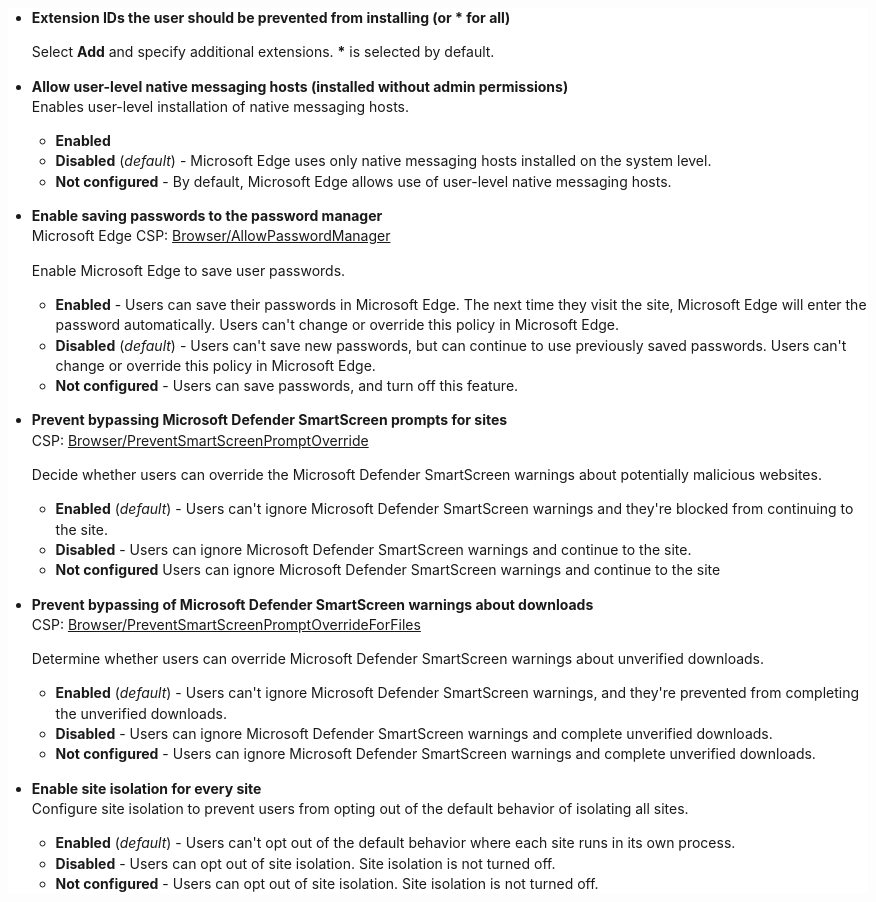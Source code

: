   - **Extension IDs the user should be prevented from installing (or * for all)**

    Select **Add** and specify additional extensions. **\*** is selected by default.

- **Allow user-level native messaging hosts (installed without admin permissions)**  
  Enables user-level installation of native messaging hosts.

  - **Enabled**
  - **Disabled** (*default*) - Microsoft Edge uses only native messaging hosts installed on the system level.
  - **Not configured** - By default, Microsoft Edge allows use of user-level native messaging hosts.

- **Enable saving passwords to the password manager**  
  Microsoft Edge CSP: [Browser/AllowPasswordManager](https://docs.microsoft.com/windows/client-management/mdm/policy-csp-browser#browser-allowpasswordmanager)  

  Enable Microsoft Edge to save user passwords.

  - **Enabled** - Users can save their passwords in Microsoft Edge. The next time they visit the site, Microsoft Edge will enter the password automatically. Users can't change or override this policy in Microsoft Edge.
  - **Disabled** (*default*) - Users can't save new passwords, but can continue to use previously saved passwords. Users can't change or override this policy in Microsoft Edge.
  - **Not configured** - Users can save passwords, and turn off this feature.

- **Prevent bypassing Microsoft Defender SmartScreen prompts for sites**  
  CSP: [Browser/PreventSmartScreenPromptOverride](https://docs.microsoft.com/windows/client-management/mdm/policy-csp-browser#browser-preventsmartscreenpromptoverride)

  Decide whether users can override the Microsoft Defender SmartScreen warnings about potentially malicious websites.

  - **Enabled** (*default*) - Users can't ignore Microsoft Defender SmartScreen warnings and they're blocked from continuing to the site.
  - **Disabled** - Users can ignore Microsoft Defender SmartScreen warnings and continue to the site.
  - **Not configured** Users can ignore Microsoft Defender SmartScreen warnings and continue to the site

- **Prevent bypassing of Microsoft Defender SmartScreen warnings about downloads**  
  CSP: [Browser/PreventSmartScreenPromptOverrideForFiles](https://docs.microsoft.com/windows/client-management/mdm/policy-csp-browser#browser-preventsmartscreenpromptoverrideforfiles)  

  Determine whether users can override Microsoft Defender SmartScreen warnings about unverified downloads.

  - **Enabled** (*default*) - Users can't ignore Microsoft Defender SmartScreen warnings, and they're prevented from completing the unverified downloads.
  - **Disabled** - Users can ignore Microsoft Defender SmartScreen warnings and complete unverified downloads.
  - **Not configured** - Users can ignore Microsoft Defender SmartScreen warnings and complete unverified downloads.

- **Enable site isolation for every site**  
  Configure site isolation to prevent users from opting out of the default behavior of isolating all sites.
  
  - **Enabled** (*default*) - Users can't opt out of the default behavior where each site runs in its own process.
  - **Disabled** - Users can opt out of site isolation. Site isolation is not turned off.
  - **Not configured** - Users can opt out of site isolation. Site isolation is not turned off.
